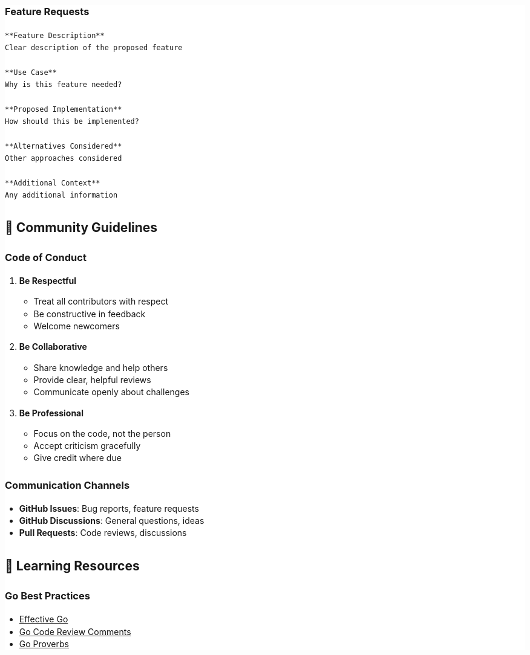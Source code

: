 ### Feature Requests

```markdown
**Feature Description**
Clear description of the proposed feature

**Use Case**
Why is this feature needed?

**Proposed Implementation**
How should this be implemented?

**Alternatives Considered**
Other approaches considered

**Additional Context**
Any additional information
```

## 🤝 Community Guidelines

### Code of Conduct

1. **Be Respectful**
   - Treat all contributors with respect
   - Be constructive in feedback
   - Welcome newcomers

2. **Be Collaborative**
   - Share knowledge and help others
   - Provide clear, helpful reviews
   - Communicate openly about challenges

3. **Be Professional**
   - Focus on the code, not the person
   - Accept criticism gracefully
   - Give credit where due

### Communication Channels

- **GitHub Issues**: Bug reports, feature requests
- **GitHub Discussions**: General questions, ideas
- **Pull Requests**: Code reviews, discussions

## 📖 Learning Resources

### Go Best Practices
- [Effective Go](https://golang.org/doc/effective_go.html)
- [Go Code Review Comments](https://github.com/golang/go/wiki/CodeReviewComments)
- [Go Proverbs](https://go-proverbs.github.io/)
